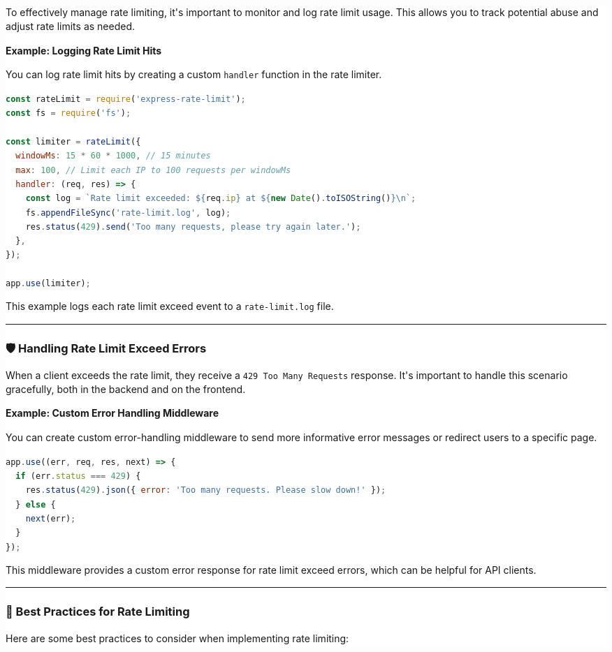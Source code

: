 To effectively manage rate limiting, it's important to monitor and log rate limit usage. This allows you to track potential abuse and adjust rate limits as needed.

**Example: Logging Rate Limit Hits**

You can log rate limit hits by creating a custom `handler` function in the rate limiter.

```javascript
const rateLimit = require('express-rate-limit');
const fs = require('fs');

const limiter = rateLimit({
  windowMs: 15 * 60 * 1000, // 15 minutes
  max: 100, // Limit each IP to 100 requests per windowMs
  handler: (req, res) => {
    const log = `Rate limit exceeded: ${req.ip} at ${new Date().toISOString()}\n`;
    fs.appendFileSync('rate-limit.log', log);
    res.status(429).send('Too many requests, please try again later.');
  },
});

app.use(limiter);
```

This example logs each rate limit exceed event to a `rate-limit.log` file.

---

### 🛡️ Handling Rate Limit Exceed Errors

When a client exceeds the rate limit, they receive a `429 Too Many Requests` response. It's important to handle this scenario gracefully, both in the backend and on the frontend.

**Example: Custom Error Handling Middleware**

You can create custom error-handling middleware to send more informative error messages or redirect users to a specific page.

```javascript
app.use((err, req, res, next) => {
  if (err.status === 429) {
    res.status(429).json({ error: 'Too many requests. Please slow down!' });
  } else {
    next(err);
  }
});
```

This middleware provides a custom error response for rate limit exceed errors, which can be helpful for API clients.

---

### 🎯 Best Practices for Rate Limiting

Here are some best practices to consider when implementing rate limiting:
